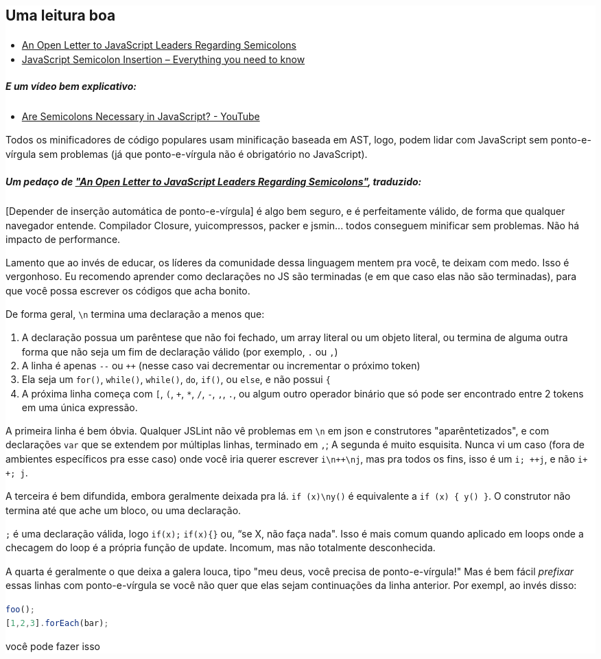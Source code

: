 
## Uma leitura boa

- [An Open Letter to JavaScript Leaders Regarding Semicolons][1]
- [JavaScript Semicolon Insertion – Everything you need to know][2]

##### E um vídeo bem explicativo:

- [Are Semicolons Necessary in JavaScript? - YouTube][3]

Todos os minificadores de código populares usam minificação baseada em AST, logo, podem lidar com JavaScript sem ponto-e-vírgula sem problemas (já que ponto-e-vírgula não é obrigatório no JavaScript).

##### Um pedaço de *["An Open Letter to JavaScript Leaders Regarding Semicolons"][1]*, traduzido:

[Depender de inserção automática de ponto-e-vírgula] é algo bem seguro, e é perfeitamente válido, de forma que qualquer navegador entende. Compilador Closure, yuicompressos, packer e jsmin... todos conseguem minificar sem problemas. Não há impacto de performance.

Lamento que ao invés de educar, os líderes da comunidade dessa linguagem mentem pra você, te deixam com medo. Isso é vergonhoso. Eu recomendo aprender como declarações no JS são terminadas (e em que caso elas não são terminadas), para que você possa escrever os códigos que acha bonito.


De forma geral, `\n` termina uma declaração a menos que:
  1. A declaração possua um parêntese que não foi fechado, um array literal ou um objeto literal, ou termina de alguma outra forma que não seja um fim de declaração válido (por exemplo, `.` ou `,`)
  2. A linha é apenas `--` ou `++` (nesse caso vai decrementar ou incrementar o próximo token)
  3. Ela seja um `for()`, `while()`, `while()`, `do`, `if()`, ou `else`, e não possui `{`
  4. A próxima linha começa com  `[`, `(`, `+`, `*`, `/`, `-`, `,`, `.`, ou algum outro operador binário que só pode ser encontrado entre 2 tokens em uma única expressão.

A primeira linha é bem óbvia. Qualquer JSLint não vê problemas em `\n` em json e construtores "aparêntetizados", e com declarações `var` que se extendem por múltiplas linhas, terminado em `,`;
A segunda é muito esquisita. Nunca vi um caso (fora de ambientes específicos pra esse caso) onde você iria querer escrever `i\n++\nj`, mas pra todos os fins, isso é um `i; ++j`, e não `i++; j`.

A terceira é bem difundida,  embora geralmente deixada pra lá. `if (x)\ny()` é equivalente a `if (x) { y() }`. O construtor não termina até que ache um bloco, ou uma declaração.

`;` é uma declaração válida, logo `if(x);`  `if(x){}` ou, “se X, não faça nada". Isso é mais comum quando aplicado em loops onde a checagem do loop é a própria função de update. Incomum, mas não totalmente desconhecida.

A quarta é geralmente o que deixa a galera louca, tipo "meu deus, você precisa de ponto-e-vírgula!" Mas é bem fácil *prefixar* essas linhas com ponto-e-vírgula se você não quer que elas sejam continuações da linha anterior. Por exempl, ao invés disso:

```js
foo();
[1,2,3].forEach(bar);
```

você pode fazer isso


[1]: http://blog.izs.me/post/2353458699/an-open-letter-to-javascript-leaders-regarding
[2]: http://inimino.org/~inimino/blog/javascript_semicolons
[3]: https://www.youtube.com/watch?v=gsfbh17Ax9I